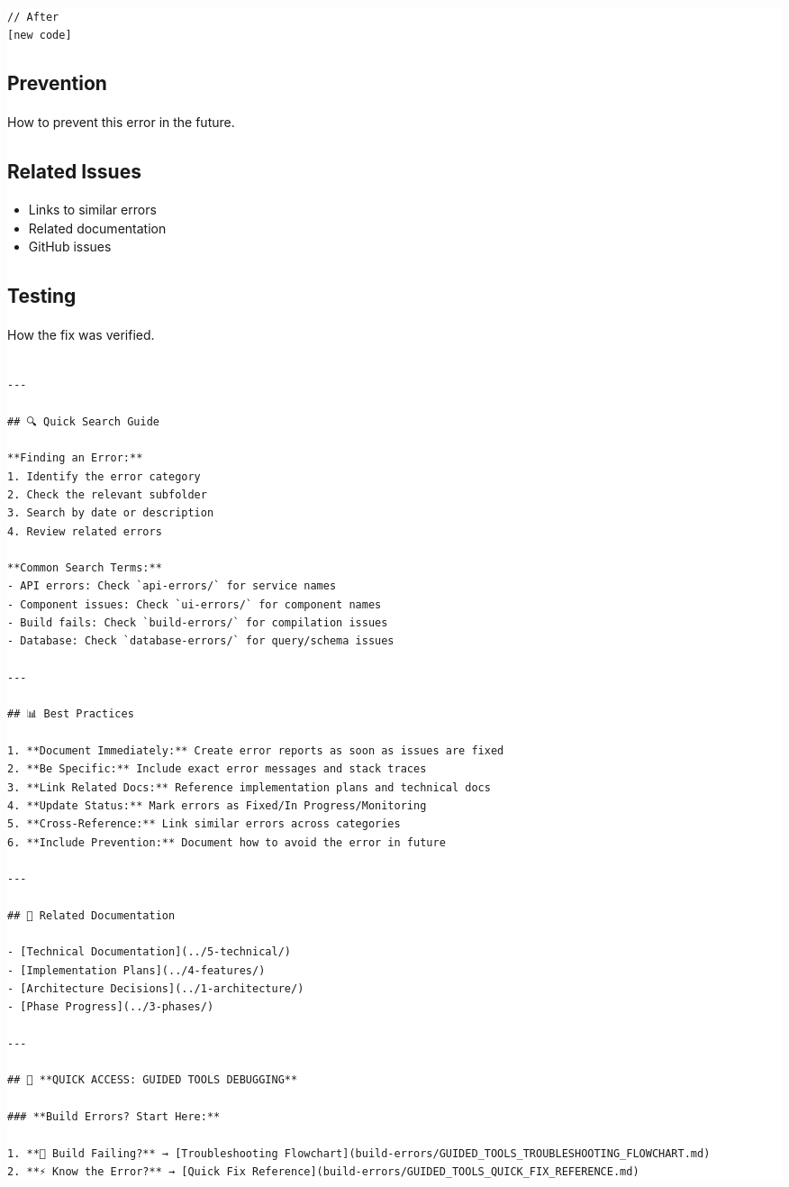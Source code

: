 ```
// After
[new code]
```

## Prevention
How to prevent this error in the future.

## Related Issues
- Links to similar errors
- Related documentation
- GitHub issues

## Testing
How the fix was verified.
```

---

## 🔍 Quick Search Guide

**Finding an Error:**
1. Identify the error category
2. Check the relevant subfolder
3. Search by date or description
4. Review related errors

**Common Search Terms:**
- API errors: Check `api-errors/` for service names
- Component issues: Check `ui-errors/` for component names
- Build fails: Check `build-errors/` for compilation issues
- Database: Check `database-errors/` for query/schema issues

---

## 📊 Best Practices

1. **Document Immediately:** Create error reports as soon as issues are fixed
2. **Be Specific:** Include exact error messages and stack traces
3. **Link Related Docs:** Reference implementation plans and technical docs
4. **Update Status:** Mark errors as Fixed/In Progress/Monitoring
5. **Cross-Reference:** Link similar errors across categories
6. **Include Prevention:** Document how to avoid the error in future

---

## 🔗 Related Documentation

- [Technical Documentation](../5-technical/)
- [Implementation Plans](../4-features/)
- [Architecture Decisions](../1-architecture/)
- [Phase Progress](../3-phases/)

---

## 🎯 **QUICK ACCESS: GUIDED TOOLS DEBUGGING**

### **Build Errors? Start Here:**

1. **🚨 Build Failing?** → [Troubleshooting Flowchart](build-errors/GUIDED_TOOLS_TROUBLESHOOTING_FLOWCHART.md)
2. **⚡ Know the Error?** → [Quick Fix Reference](build-errors/GUIDED_TOOLS_QUICK_FIX_REFERENCE.md)
```